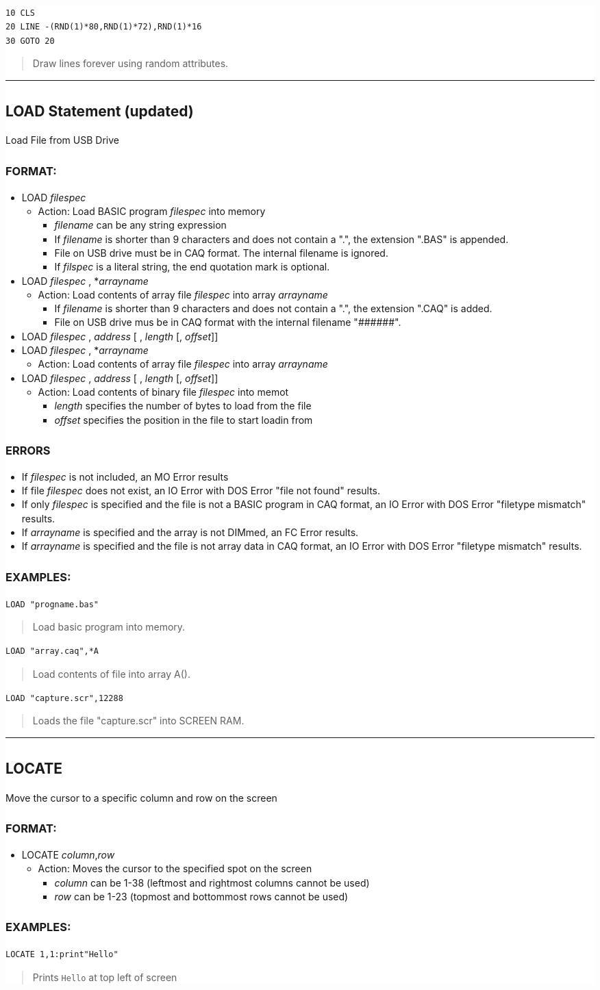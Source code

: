 ```
10 CLS
20 LINE -(RND(1)*80,RND(1)*72),RND(1)*16
30 GOTO 20
```
>  Draw lines forever using random attributes.

---
## LOAD Statement (updated)
Load File from USB Drive
### FORMAT:
 - LOAD *filespec*
   - Action: Load BASIC program *filespec* into memory
     - *filename* can be any string expression
     - If *filename* is shorter than 9 characters and does not contain a ".", the extension ".BAS" is appended.
     - File on USB drive must be in CAQ format. The internal filename is ignored.
     - If *filspec* is a literal string, the end quotation mark is optional.
 - LOAD *filespec* , \**arrayname*
   - Action: Load contents of array file *filespec* into array *arrayname*
     - If *filename* is shorter than 9 characters and does not contain a ".", the extension ".CAQ" is added.
     - File on USB drive mus be in CAQ format with the internal filename "######".
 - LOAD *filespec* , *address* [ , *length* [, *offset*]]
 - LOAD *filespec* , \**arrayname*
   - Action: Load contents of array file *filespec* into array *arrayname*
 - LOAD *filespec* , *address* [ , *length* [, *offset*]]
   - Action: Load contents of binary file *filespec* into memot
     - *length* specifies the number of bytes to load from the file
     - *offset* specifies the position in the file to start loadin from
### ERRORS
 - If *filespec* is not included, an MO Error results
 - If file *filespec* does not exist, an IO Error with DOS Error "file not found" results.
 - If only *filespec* is specified and the file is not a BASIC program in CAQ format, an IO Error with DOS Error "filetype mismatch" results.
 - If *arrayname* is specified and the array is not DIMmed, an FC Error results.
 - If *arrayname* is specified and the file is not array data in CAQ format, an IO Error with DOS Error "filetype mismatch" results.
### EXAMPLES:
` LOAD "progname.bas" `
> Load basic program into memory.

` LOAD "array.caq",*A `
> Load contents of file into array A().

` LOAD "capture.scr",12288 `
> Loads the file "capture.scr" into SCREEN RAM.

---
## LOCATE
Move the cursor to a specific column and row on the screen
### FORMAT:
 - LOCATE *column*,*row*
   - Action: Moves the cursor to the specified spot on the screen
     - *column* can be 1-38 (leftmost and rightmost columns cannot be used)
     - *row* can be 1-23 (topmost and bottommost rows cannot be used)
### EXAMPLES:
` LOCATE 1,1:print"Hello" `
> Prints `Hello` at top left of screen
